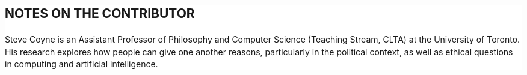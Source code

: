 ## NOTES ON THE CONTRIBUTOR

Steve Coyne is an Assistant Professor of Philosophy and Computer Science (Teaching Stream, CLTA) at the University of Toronto. His research explores how people can give one another reasons, particularly in the political context, as well as ethical questions in computing and artificial intelligence.
